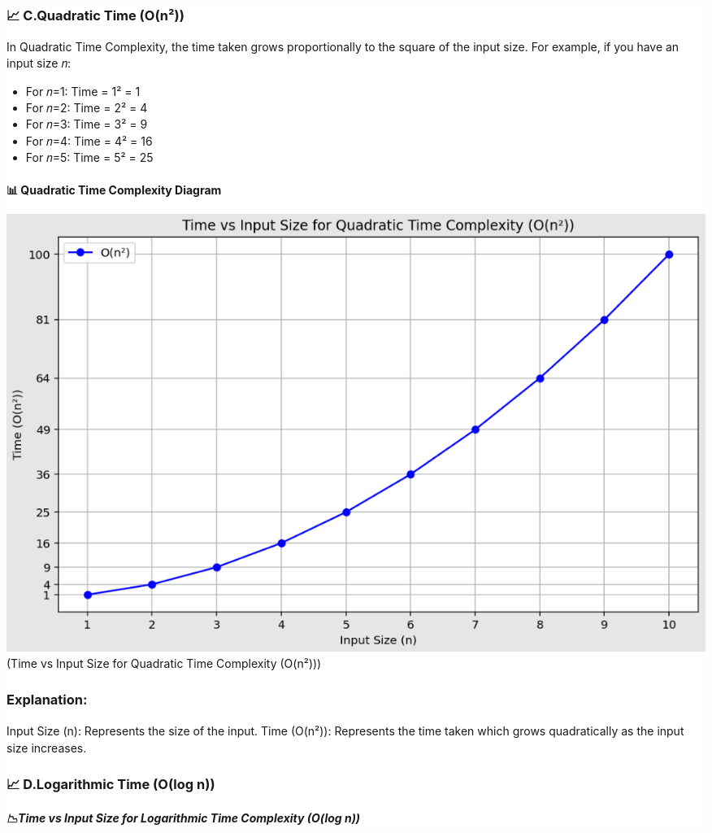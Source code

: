 
### 📈 C.Quadratic Time (O(n²))
In Quadratic Time Complexity, the time taken grows proportionally to the square of the input size. For example, if you have an input size  𝑛:

- For 𝑛=1: Time = 1² = 1
- For 𝑛=2: Time = 2² = 4
- For 𝑛=3: Time = 3² = 9
- For 𝑛=4: Time = 4² = 16
- For 𝑛=5: Time = 5² = 25

#### 📊 Quadratic Time Complexity Diagram

![alt text](image-1.png)
 (Time vs Input Size for Quadratic Time Complexity (O(n²)))

### Explanation:

Input Size (n): Represents the size of the input.
Time (O(n²)): Represents the time taken which grows quadratically as the input size increases.

### 📈 D.Logarithmic Time (O(log n))

##### 📉Time vs Input Size for Logarithmic Time Complexity (O(log n))
